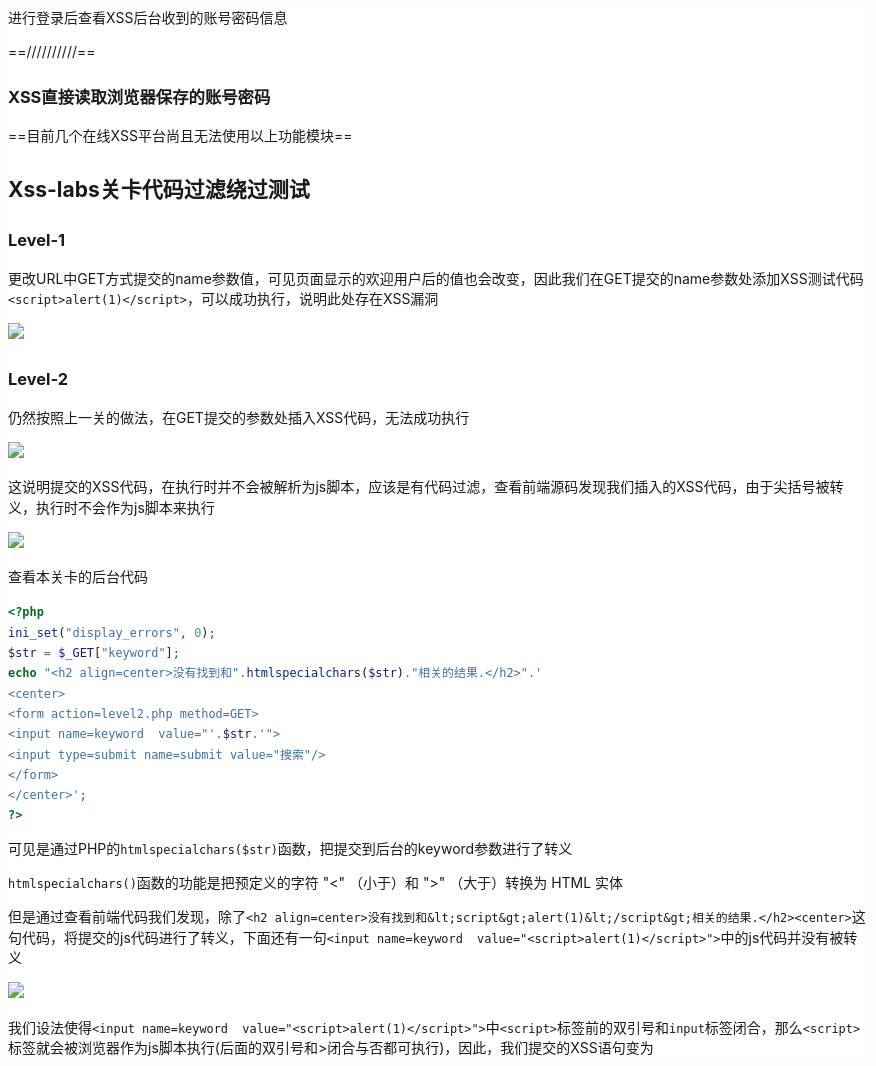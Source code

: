 进行登录后查看XSS后台收到的账号密码信息

==//////////==  

### XSS直接读取浏览器保存的账号密码

==目前几个在线XSS平台尚且无法使用以上功能模块== 

## Xss-labs关卡代码过滤绕过测试

### Level-1

更改URL中GET方式提交的name参数值，可见页面显示的欢迎用户后的值也会改变，因此我们在GET提交的name参数处添加XSS测试代码`<script>alert(1)</script>`，可以成功执行，说明此处存在XSS漏洞

![](https://gitee.com/YatJay/image/raw/master/img/202203042008832.png)

### Level-2

仍然按照上一关的做法，在GET提交的参数处插入XSS代码，无法成功执行

![](https://gitee.com/YatJay/image/raw/master/img/202203042009932.png)

这说明提交的XSS代码，在执行时并不会被解析为js脚本，应该是有代码过滤，查看前端源码发现我们插入的XSS代码，由于尖括号被转义，执行时不会作为js脚本来执行

![](https://gitee.com/YatJay/image/raw/master/img/202203042012029.png)

查看本关卡的后台代码

```php
<?php 
ini_set("display_errors", 0);
$str = $_GET["keyword"];
echo "<h2 align=center>没有找到和".htmlspecialchars($str)."相关的结果.</h2>".'
<center>
<form action=level2.php method=GET>
<input name=keyword  value="'.$str.'">
<input type=submit name=submit value="搜索"/>
</form>
</center>';
?>
```

可见是通过PHP的`htmlspecialchars($str)`函数，把提交到后台的keyword参数进行了转义

`htmlspecialchars()`函数的功能是把预定义的字符 "<" （小于）和 ">" （大于）转换为 HTML 实体

但是通过查看前端代码我们发现，除了`<h2 align=center>没有找到和&lt;script&gt;alert(1)&lt;/script&gt;相关的结果.</h2><center>`这句代码，将提交的js代码进行了转义，下面还有一句`<input name=keyword  value="<script>alert(1)</script>">`中的js代码并没有被转义

![](https://gitee.com/YatJay/image/raw/master/img/202203042019469.png)

我们设法使得`<input name=keyword  value="<script>alert(1)</script>">`中`<script>`标签前的双引号和`input`标签闭合，那么`<script>`标签就会被浏览器作为js脚本执行(后面的双引号和>闭合与否都可执行)，因此，我们提交的XSS语句变为
